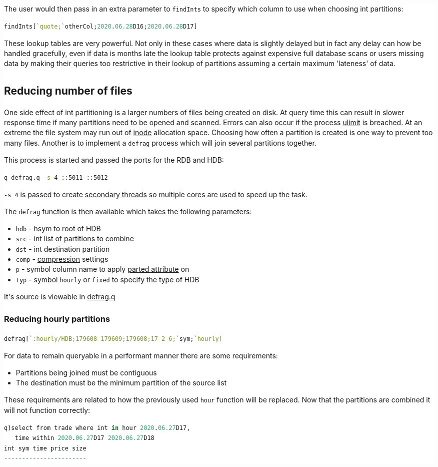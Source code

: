 The user would then pass in an extra parameter to `findInts` to specify which column to use when choosing int partitions:

```q
findInts[`quote;`otherCol;2020.06.28D16;2020.06.28D17]
```

These lookup tables are very powerful. Not only in these cases where data is slightly delayed but in fact any delay can how be handled gracefully, even if data is months late the lookup table protects against expensive full database scans or users missing data by making their queries too restrictive in their lookup of partitions assuming a certain maximum 'lateness' of data.

## Reducing number of files

One side effect of int partitioning is a larger numbers of files being created on disk. At query time this can result in slower response time if many partitions need to be opened and scanned. Errors can also occur if the process [ulimit](https://code.kx.com/q/kb/linux-production/#compression) is breached. At an extreme the file system may run out of [inode](https://en.wikipedia.org/wiki/Inode) allocation space. Choosing how often a partition is created is one way to prevent too many files. Another is to implement a `defrag` process which will join several partitions together.

This process is started and passed the ports for the RDB and HDB:

```bash
q defrag.q -s 4 ::5011 ::5012
```

`-s 4` is passed to create [secondary threads](https://code.kx.com/q/basics/cmdline/#-s-secondary-threads) so multiple cores are used to speed up the task.

The `defrag` function is then available which takes the following parameters:

* `hdb` - hsym to root of HDB
* `src` - int list of partitions to combine
* `dst` - int destination partition
* `comp` - [compression](https://code.kx.com/q/basics/internal/#-19-compress-file) settings
* `p` - symbol column name to apply [parted attribute](https://code.kx.com/q/basics/internal/#-19-compress-file) on
* `typ` - symbol `hourly` or `fixed` to specify the type of HDB

It's source is viewable in [defrag.q](https://github.com/rianoc/partitioning/blob/master/defrag.q)

### Reducing hourly partitions

```q
defrag[`:hourly/HDB;179608 179609;179608;17 2 6;`sym;`hourly]
```

For data to remain queryable in a performant manner there are some requirements:

* Partitions being joined must be contiguous
* The destination must be the minimum partition of the source list

These requirements are related to how the previously used `hour` function will be replaced. Now that the partitions are combined it will not function correctly:

```q
q)select from trade where int in hour 2020.06.27D17, 
   time within 2020.06.27D17 2020.06.27D18
int sym time price size
-----------------------
```

